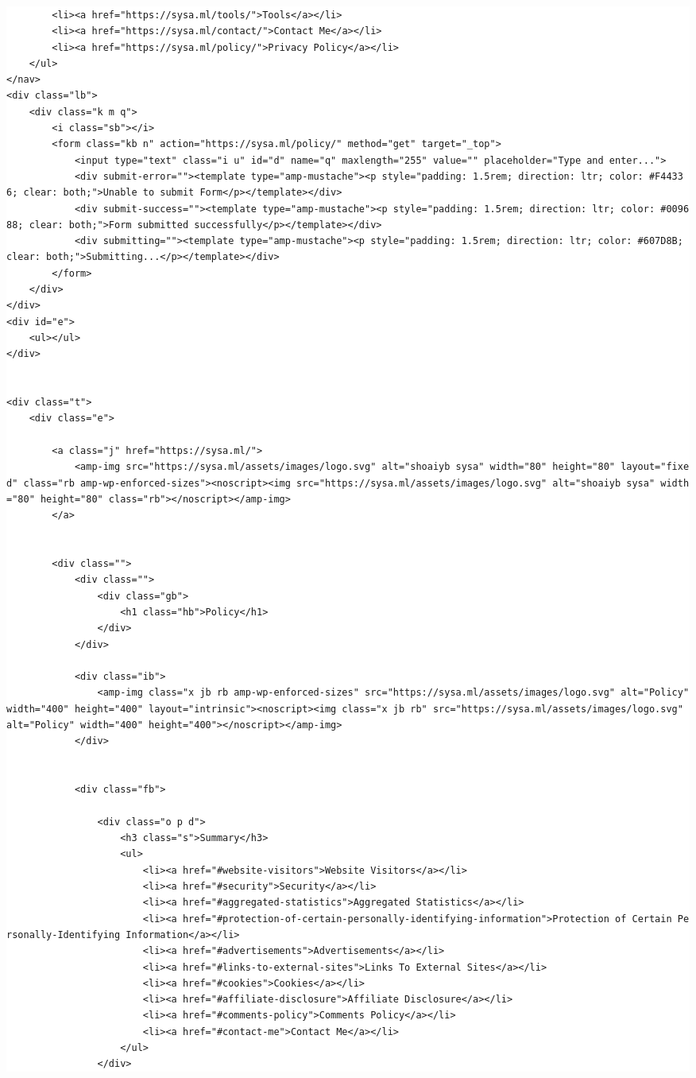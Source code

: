 			<li><a href="https://sysa.ml/tools/">Tools</a></li>
			<li><a href="https://sysa.ml/contact/">Contact Me</a></li>
			<li><a href="https://sysa.ml/policy/">Privacy Policy</a></li>
		</ul>
	</nav>
	<div class="lb">
		<div class="k m q">
			<i class="sb"></i>
			<form class="kb n" action="https://sysa.ml/policy/" method="get" target="_top">
				<input type="text" class="i u" id="d" name="q" maxlength="255" value="" placeholder="Type and enter...">
				<div submit-error=""><template type="amp-mustache"><p style="padding: 1.5rem; direction: ltr; color: #F44336; clear: both;">Unable to submit Form</p></template></div>
				<div submit-success=""><template type="amp-mustache"><p style="padding: 1.5rem; direction: ltr; color: #009688; clear: both;">Form submitted successfully</p></template></div>
				<div submitting=""><template type="amp-mustache"><p style="padding: 1.5rem; direction: ltr; color: #607D8B; clear: both;">Submitting...</p></template></div>
			</form>
		</div>
	</div>
	<div id="e">
		<ul></ul>
	</div>


	<div class="t">
		<div class="e">

			<a class="j" href="https://sysa.ml/">
				<amp-img src="https://sysa.ml/assets/images/logo.svg" alt="shoaiyb sysa" width="80" height="80" layout="fixed" class="rb amp-wp-enforced-sizes"><noscript><img src="https://sysa.ml/assets/images/logo.svg" alt="shoaiyb sysa" width="80" height="80" class="rb"></noscript></amp-img>
			</a>


			<div class="">
				<div class="">
					<div class="gb">
						<h1 class="hb">Policy</h1>
					</div>
				</div>

				<div class="ib">
					<amp-img class="x jb rb amp-wp-enforced-sizes" src="https://sysa.ml/assets/images/logo.svg" alt="Policy" width="400" height="400" layout="intrinsic"><noscript><img class="x jb rb" src="https://sysa.ml/assets/images/logo.svg" alt="Policy" width="400" height="400"></noscript></amp-img>
				</div>


				<div class="fb">

					<div class="o p d">
						<h3 class="s">Summary</h3>
						<ul>
							<li><a href="#website-visitors">Website Visitors</a></li>
							<li><a href="#security">Security</a></li>
							<li><a href="#aggregated-statistics">Aggregated Statistics</a></li>
							<li><a href="#protection-of-certain-personally-identifying-information">Protection of Certain Personally-Identifying Information</a></li>
							<li><a href="#advertisements">Advertisements</a></li>
							<li><a href="#links-to-external-sites">Links To External Sites</a></li>
							<li><a href="#cookies">Cookies</a></li>
							<li><a href="#affiliate-disclosure">Affiliate Disclosure</a></li>
							<li><a href="#comments-policy">Comments Policy</a></li>
							<li><a href="#contact-me">Contact Me</a></li>
						</ul>
					</div>
